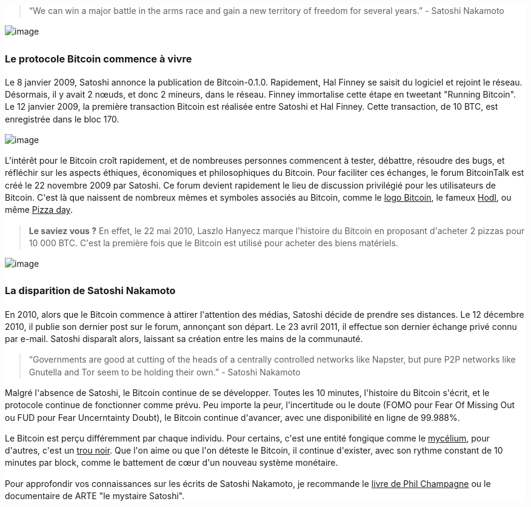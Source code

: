 > “We can win a major battle in the arms race and gain a
> new territory of freedom for several years.” - Satoshi Nakamoto

![image](assets/fr/chapter9/7.webp)

### Le protocole Bitcoin commence à vivre

Le 8 janvier 2009, Satoshi annonce la publication de Bitcoin-0.1.0. Rapidement, Hal Finney se saisit du logiciel et rejoint le réseau. Désormais, il y avait 2 nœuds, et donc 2 mineurs, dans le réseau. Finney immortalise cette étape en tweetant "Running Bitcoin". Le 12 janvier 2009, la première transaction Bitcoin est réalisée entre Satoshi et Hal Finney. Cette transaction, de 10 BTC, est enregistrée dans le bloc 170.

![image](assets/fr/chapter9/4.webp)

L'intérêt pour le Bitcoin croît rapidement, et de nombreuses personnes commencent à tester, débattre, résoudre des bugs, et réfléchir sur les aspects éthiques, économiques et philosophiques du Bitcoin. Pour faciliter ces échanges, le forum BitcoinTalk est créé le 22 novembre 2009 par Satoshi.
Ce forum devient rapidement le lieu de discussion privilégié pour les utilisateurs de Bitcoin. C'est là que naissent de nombreux mèmes et symboles associés au Bitcoin, comme le [logo Bitcoin](https://bitcointalk.org/index.php?topic=64.0), le fameux [Hodl](https://bitcointalk.org/index.php?topic=375643.0), ou même [Pizza day](https://bitcointalk.org/index.php?topic=137.msg1195).

> **Le saviez vous ?** En effet, le 22 mai 2010, Laszlo Hanyecz marque l'histoire du Bitcoin en proposant d'acheter 2 pizzas pour 10 000 BTC. C'est la première fois que le Bitcoin est utilisé pour acheter des biens matériels.

![image](assets/fr/chapter9/6.webp)

### La disparition de Satoshi Nakamoto

En 2010, alors que le Bitcoin commence à attirer l'attention des médias, Satoshi décide de prendre ses distances. Le 12 décembre 2010, il publie son dernier post sur le forum, annonçant son départ. Le 23 avril 2011, il effectue son dernier échange privé connu par e-mail. Satoshi disparaît alors, laissant sa création entre les mains de la communauté.

> “Governments are good at cutting of the heads of a centrally
> controlled networks like Napster, but pure P2P networks like
> Gnutella and Tor seem to be holding their own.” - Satoshi Nakamoto

Malgré l'absence de Satoshi, le Bitcoin continue de se développer. Toutes les 10 minutes, l'histoire du Bitcoin s'écrit, et le protocole continue de fonctionner comme prévu. Peu importe la peur, l'incertitude ou le doute (FOMO pour Fear Of Missing Out ou FUD pour Fear Uncerntainty Doubt), le Bitcoin continue d'avancer, avec une disponibilité en ligne de 99.988%.

Le Bitcoin est perçu différemment par chaque individu. Pour certains, c'est une entité fongique comme le [mycélium](https://brandonquittem.com/bitcoin-is-the-mycelium-of-money/), pour d'autres, c'est un [trou noir](https://dergigi.com/2019/05/01/bitcoins-gravity/i). Que l'on aime ou que l'on déteste le Bitcoin, il continue d'exister, avec son rythme constant de 10 minutes par block, comme le battement de cœur d'un nouveau système monétaire.

Pour approfondir vos connaissances sur les écrits de Satoshi Nakamoto, je recommande le [livre de Phil Champagne](https://planb.network/resources/books) ou le documentaire de ARTE "le mystaire Satoshi".
